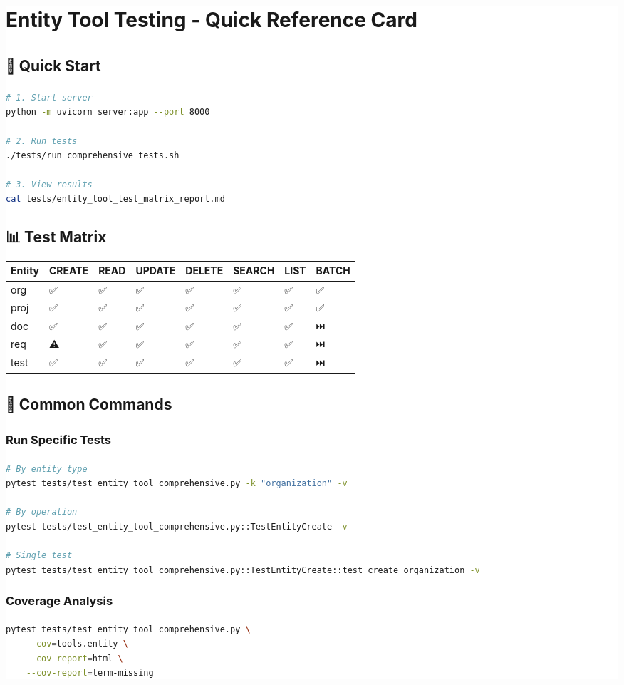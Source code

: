 # Entity Tool Testing - Quick Reference Card

## 🚀 Quick Start

```bash
# 1. Start server
python -m uvicorn server:app --port 8000

# 2. Run tests
./tests/run_comprehensive_tests.sh

# 3. View results
cat tests/entity_tool_test_matrix_report.md
```

## 📊 Test Matrix

| Entity | CREATE | READ | UPDATE | DELETE | SEARCH | LIST | BATCH |
|--------|--------|------|--------|--------|--------|------|-------|
| org    | ✅     | ✅   | ✅     | ✅     | ✅     | ✅   | ✅    |
| proj   | ✅     | ✅   | ✅     | ✅     | ✅     | ✅   | ✅    |
| doc    | ✅     | ✅   | ✅     | ✅     | ✅     | ✅   | ⏭️    |
| req    | ⚠️     | ✅   | ✅     | ✅     | ✅     | ✅   | ⏭️    |
| test   | ✅     | ✅   | ✅     | ✅     | ✅     | ✅   | ⏭️    |

## 🔧 Common Commands

### Run Specific Tests
```bash
# By entity type
pytest tests/test_entity_tool_comprehensive.py -k "organization" -v

# By operation
pytest tests/test_entity_tool_comprehensive.py::TestEntityCreate -v

# Single test
pytest tests/test_entity_tool_comprehensive.py::TestEntityCreate::test_create_organization -v
```

### Coverage Analysis
```bash
pytest tests/test_entity_tool_comprehensive.py \
    --cov=tools.entity \
    --cov-report=html \
    --cov-report=term-missing
```
